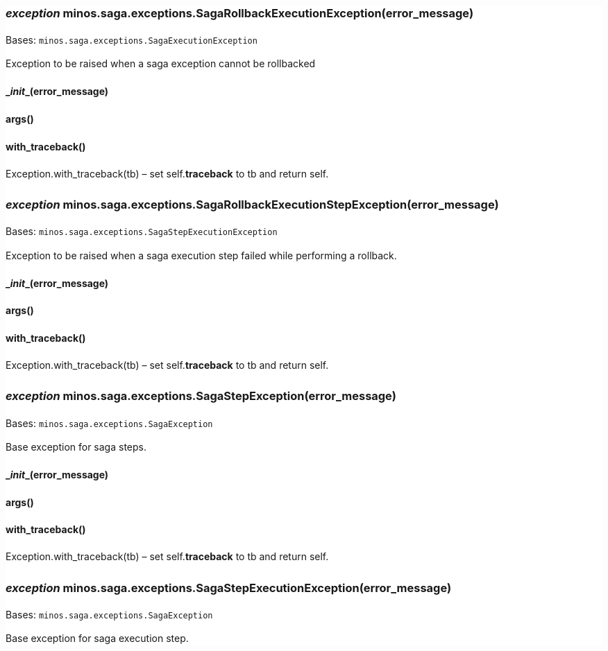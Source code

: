 
### _exception_ minos.saga.exceptions.SagaRollbackExecutionException(error_message)
Bases: `minos.saga.exceptions.SagaExecutionException`

Exception to be raised when a saga exception cannot be rollbacked


#### \__init__(error_message)

#### args()

#### with_traceback()
Exception.with_traceback(tb) –
set self.__traceback__ to tb and return self.


### _exception_ minos.saga.exceptions.SagaRollbackExecutionStepException(error_message)
Bases: `minos.saga.exceptions.SagaStepExecutionException`

Exception to be raised when a saga execution step failed while performing a rollback.


#### \__init__(error_message)

#### args()

#### with_traceback()
Exception.with_traceback(tb) –
set self.__traceback__ to tb and return self.


### _exception_ minos.saga.exceptions.SagaStepException(error_message)
Bases: `minos.saga.exceptions.SagaException`

Base exception for saga steps.


#### \__init__(error_message)

#### args()

#### with_traceback()
Exception.with_traceback(tb) –
set self.__traceback__ to tb and return self.


### _exception_ minos.saga.exceptions.SagaStepExecutionException(error_message)
Bases: `minos.saga.exceptions.SagaException`

Base exception for saga execution step.
